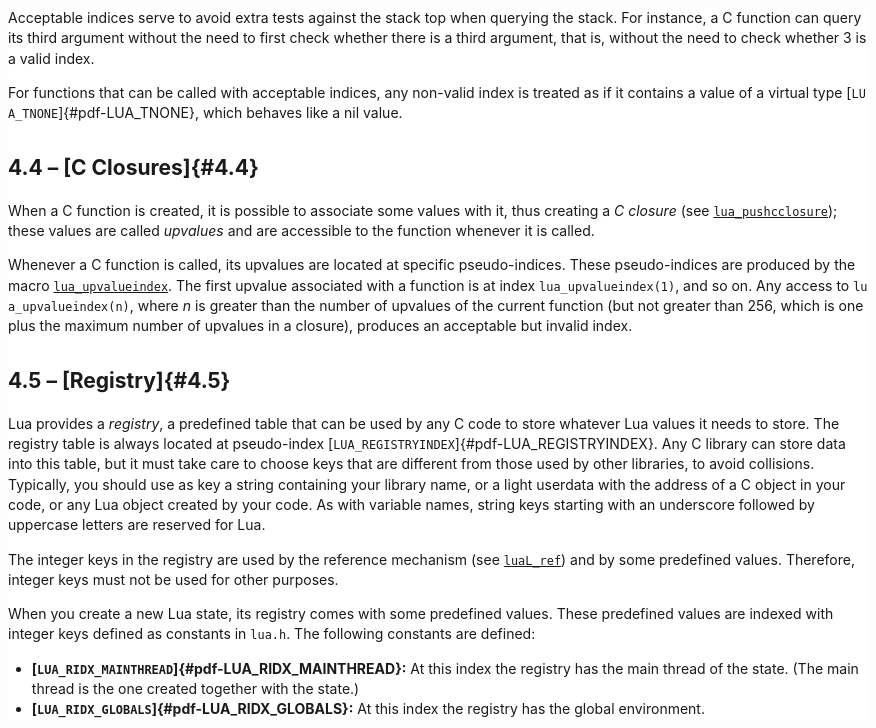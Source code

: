 Acceptable indices serve to avoid extra tests against the stack top when
querying the stack. For instance, a C function can query its third
argument without the need to first check whether there is a third
argument, that is, without the need to check whether 3 is a valid index.

For functions that can be called with acceptable indices, any non-valid
index is treated as if it contains a value of a virtual type
[`LUA_TNONE`]{#pdf-LUA_TNONE}, which behaves like a nil value.

4.4 – [C Closures]{#4.4}
------------------------

When a C function is created, it is possible to associate some values
with it, thus creating a *C closure* (see
[`lua_pushcclosure`](#lua_pushcclosure)); these values are called
*upvalues* and are accessible to the function whenever it is called.

Whenever a C function is called, its upvalues are located at specific
pseudo-indices. These pseudo-indices are produced by the macro
[`lua_upvalueindex`](#lua_upvalueindex). The first upvalue associated
with a function is at index `lua_upvalueindex(1)`, and so on. Any access
to `lua_upvalueindex(n)`, where *n* is greater than the number of
upvalues of the current function (but not greater than 256, which is one
plus the maximum number of upvalues in a closure), produces an
acceptable but invalid index.

4.5 – [Registry]{#4.5}
----------------------

Lua provides a *registry*, a predefined table that can be used by any
C code to store whatever Lua values it needs to store. The registry
table is always located at pseudo-index
[`LUA_REGISTRYINDEX`]{#pdf-LUA_REGISTRYINDEX}. Any C library can store
data into this table, but it must take care to choose keys that are
different from those used by other libraries, to avoid collisions.
Typically, you should use as key a string containing your library name,
or a light userdata with the address of a C object in your code, or any
Lua object created by your code. As with variable names, string keys
starting with an underscore followed by uppercase letters are reserved
for Lua.

The integer keys in the registry are used by the reference mechanism
(see [`luaL_ref`](#luaL_ref)) and by some predefined values. Therefore,
integer keys must not be used for other purposes.

When you create a new Lua state, its registry comes with some predefined
values. These predefined values are indexed with integer keys defined as
constants in `lua.h`. The following constants are defined:

-   **[`LUA_RIDX_MAINTHREAD`]{#pdf-LUA_RIDX_MAINTHREAD}:** At this index
    the registry has the main thread of the state. (The main thread is
    the one created together with the state.)
-   **[`LUA_RIDX_GLOBALS`]{#pdf-LUA_RIDX_GLOBALS}:** At this index the
    registry has the global environment.
